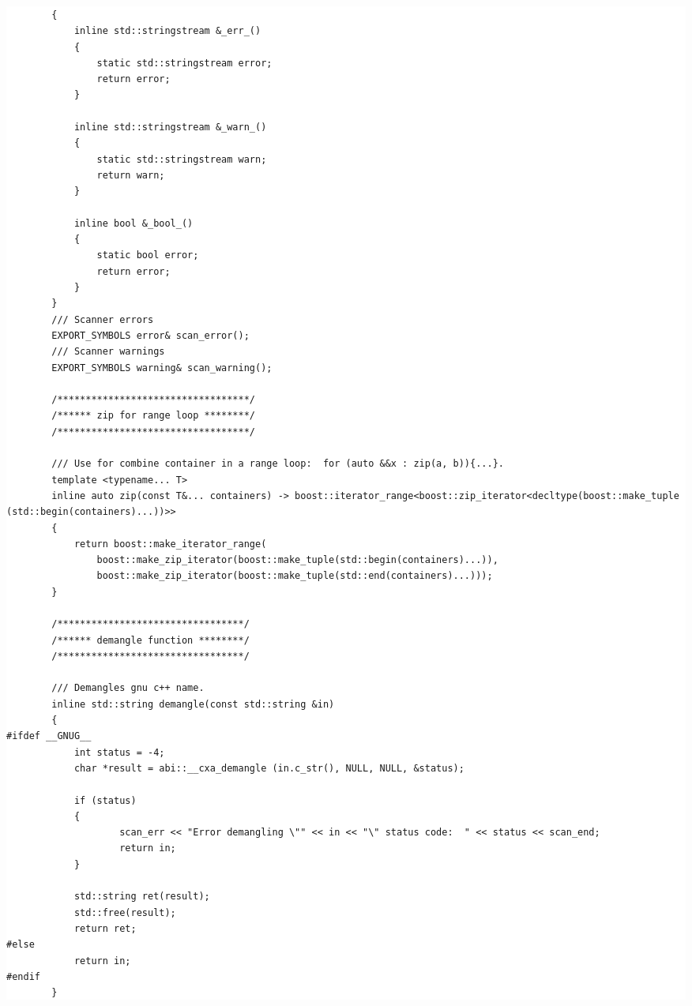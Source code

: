 ```
        {
            inline std::stringstream &_err_()
            {
                static std::stringstream error;
                return error;
            }

            inline std::stringstream &_warn_()
            {
                static std::stringstream warn;
                return warn;
            }

            inline bool &_bool_()
            {
                static bool error;
                return error;
            }
        }
        /// Scanner errors
        EXPORT_SYMBOLS error& scan_error();
        /// Scanner warnings
        EXPORT_SYMBOLS warning& scan_warning();

        /**********************************/
        /****** zip for range loop ********/
        /**********************************/

        /// Use for combine container in a range loop:  for (auto &&x : zip(a, b)){...}.
        template <typename... T>
        inline auto zip(const T&... containers) -> boost::iterator_range<boost::zip_iterator<decltype(boost::make_tuple(std::begin(containers)...))>>
        {
            return boost::make_iterator_range(
                boost::make_zip_iterator(boost::make_tuple(std::begin(containers)...)),
                boost::make_zip_iterator(boost::make_tuple(std::end(containers)...)));
        }

        /*********************************/
        /****** demangle function ********/
        /*********************************/

        /// Demangles gnu c++ name.
        inline std::string demangle(const std::string &in)
        {
#ifdef __GNUG__
            int status = -4;
            char *result = abi::__cxa_demangle (in.c_str(), NULL, NULL, &status);

            if (status)
            {
                    scan_err << "Error demangling \"" << in << "\" status code:  " << status << scan_end;
                    return in;
            }

            std::string ret(result);
            std::free(result);
            return ret;
#else
            return in;
#endif
        }
```